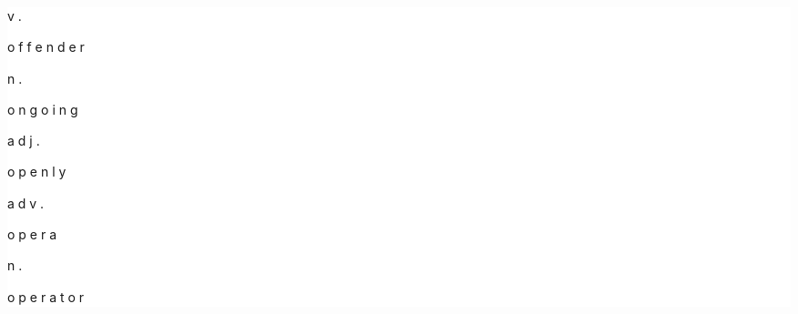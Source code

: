 v
.
 
o
f
f
e
n
d
e
r
 
n
.
 
o
n
g
o
i
n
g
 
a
d
j
.
 
o
p
e
n
l
y
 
a
d
v
.
 
o
p
e
r
a
 
n
.
 
o
p
e
r
a
t
o
r
 